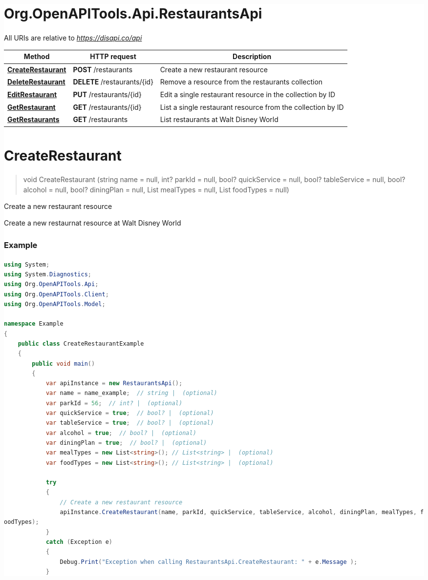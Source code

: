 # Org.OpenAPITools.Api.RestaurantsApi

All URIs are relative to *https://disapi.co/api*

Method | HTTP request | Description
------------- | ------------- | -------------
[**CreateRestaurant**](RestaurantsApi.md#createrestaurant) | **POST** /restaurants | Create a new restaurant resource
[**DeleteRestaurant**](RestaurantsApi.md#deleterestaurant) | **DELETE** /restaurants/{id} | Remove a resource from the restaurants collection
[**EditRestaurant**](RestaurantsApi.md#editrestaurant) | **PUT** /restaurants/{id} | Edit a single restaurant resource in the collection by ID
[**GetRestaurant**](RestaurantsApi.md#getrestaurant) | **GET** /restaurants/{id} | List a single restaurant resource from the collection by ID
[**GetRestaurants**](RestaurantsApi.md#getrestaurants) | **GET** /restaurants | List restaurants at Walt Disney World


<a name="createrestaurant"></a>
# **CreateRestaurant**
> void CreateRestaurant (string name = null, int? parkId = null, bool? quickService = null, bool? tableService = null, bool? alcohol = null, bool? diningPlan = null, List<string> mealTypes = null, List<string> foodTypes = null)

Create a new restaurant resource

Create a new restaurnat resource at Walt Disney World

### Example
```csharp
using System;
using System.Diagnostics;
using Org.OpenAPITools.Api;
using Org.OpenAPITools.Client;
using Org.OpenAPITools.Model;

namespace Example
{
    public class CreateRestaurantExample
    {
        public void main()
        {
            var apiInstance = new RestaurantsApi();
            var name = name_example;  // string |  (optional) 
            var parkId = 56;  // int? |  (optional) 
            var quickService = true;  // bool? |  (optional) 
            var tableService = true;  // bool? |  (optional) 
            var alcohol = true;  // bool? |  (optional) 
            var diningPlan = true;  // bool? |  (optional) 
            var mealTypes = new List<string>(); // List<string> |  (optional) 
            var foodTypes = new List<string>(); // List<string> |  (optional) 

            try
            {
                // Create a new restaurant resource
                apiInstance.CreateRestaurant(name, parkId, quickService, tableService, alcohol, diningPlan, mealTypes, foodTypes);
            }
            catch (Exception e)
            {
                Debug.Print("Exception when calling RestaurantsApi.CreateRestaurant: " + e.Message );
            }
```